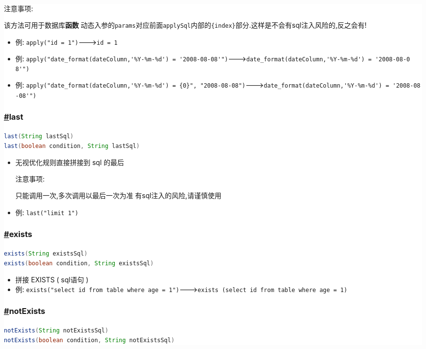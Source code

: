   注意事项:

  该方法可用于数据库**函数** 动态入参的`params`对应前面`applySql`内部的`{index}`部分.这样是不会有sql注入风险的,反之会有!

- 例: `apply("id = 1")`--->`id = 1`

- 例: `apply("date_format(dateColumn,'%Y-%m-%d') = '2008-08-08'")`--->`date_format(dateColumn,'%Y-%m-%d') = '2008-08-08'")`

- 例: `apply("date_format(dateColumn,'%Y-%m-%d') = {0}", "2008-08-08")`--->`date_format(dateColumn,'%Y-%m-%d') = '2008-08-08'")`

### [#](https://mp.baomidou.com/guide/wrapper.html#last)last



 



```java
last(String lastSql)
last(boolean condition, String lastSql)
```

- 无视优化规则直接拼接到 sql 的最后

  注意事项:

  只能调用一次,多次调用以最后一次为准 有sql注入的风险,请谨慎使用

- 例: `last("limit 1")`

### [#](https://mp.baomidou.com/guide/wrapper.html#exists)exists



 



```java
exists(String existsSql)
exists(boolean condition, String existsSql)
```

- 拼接 EXISTS ( sql语句 )
- 例: `exists("select id from table where age = 1")`--->`exists (select id from table where age = 1)`

### [#](https://mp.baomidou.com/guide/wrapper.html#notexists)notExists



 



```java
notExists(String notExistsSql)
notExists(boolean condition, String notExistsSql)
```
